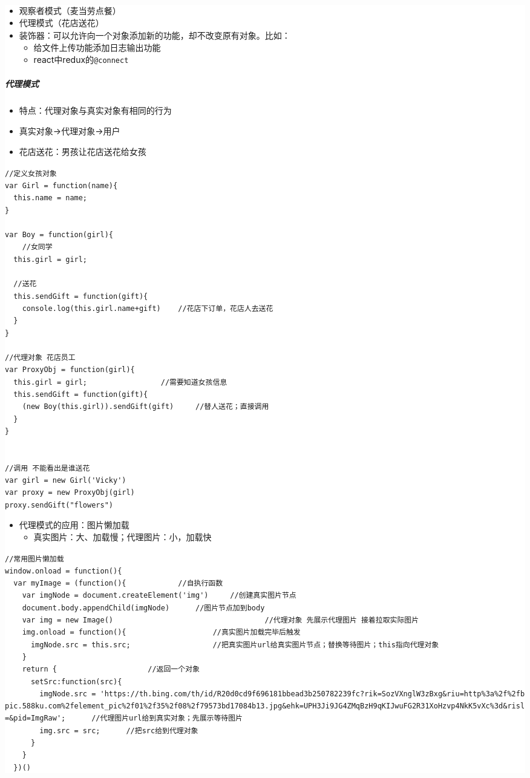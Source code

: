- 观察者模式（麦当劳点餐）
- 代理模式（花店送花）
- 装饰器：可以允许向一个对象添加新的功能，却不改变原有对象。比如：
  - 给文件上传功能添加日志输出功能
  - react中redux的`@connect`

##### 代理模式

- 特点：代理对象与真实对象有相同的行为

- 真实对象->代理对象->用户

- 花店送花：男孩让花店送花给女孩

```shell
//定义女孩对象
var Girl = function(name){
  this.name = name;		
}

var Boy = function(girl){
	//女同学
  this.girl = girl;
  
  //送花
  this.sendGift = function(gift){
    console.log(this.girl.name+gift)	//花店下订单，花店人去送花
  }
}

//代理对象 花店员工
var ProxyObj = function(girl){
  this.girl = girl;					//需要知道女孩信息
  this.sendGift = function(gift){
    (new Boy(this.girl)).sendGift(gift)		//替人送花；直接调用
  }
}


//调用 不能看出是谁送花 
var girl = new Girl('Vicky')
var proxy = new ProxyObj(girl)
proxy.sendGift("flowers")
```

- 代理模式的应用：图片懒加载
  - 真实图片：大、加载慢；代理图片：小，加载快

```shell
//常用图片懒加载
window.onload = function(){
  var myImage = (function(){			//自执行函数
    var imgNode = document.createElement('img')		//创建真实图片节点
    document.body.appendChild(imgNode)		//图片节点加到body
    var img = new Image()									//代理对象 先展示代理图片 接着拉取实际图片
    img.onload = function(){					//真实图片加载完毕后触发
      imgNode.src = this.src;					//把真实图片url给真实图片节点；替换等待图片；this指向代理对象
    }
    return {					 //返回一个对象
      setSrc:function(src){
        imgNode.src = 'https://th.bing.com/th/id/R20d0cd9f696181bbead3b250782239fc?rik=SozVXnglW3zBxg&riu=http%3a%2f%2fbpic.588ku.com%2felement_pic%2f01%2f35%2f08%2f79573bd17084b13.jpg&ehk=UPH3Ji9JG4ZMqBzH9qKIJwuFG2R31XoHzvp4NkK5vXc%3d&risl=&pid=ImgRaw';		//代理图片url给到真实对象；先展示等待图片
        img.src = src; 		//把src给到代理对象
      }
    }
  })()
```